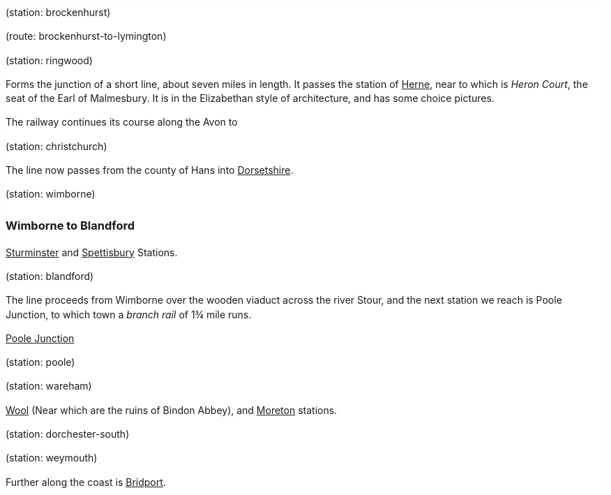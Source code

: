 (station: brockenhurst)

(route: brockenhurst-to-lymington)

(station: ringwood)

Forms the junction of a short line, about seven miles in length. It passes the station of [Herne](/stations/herne), near to which is *Heron Court*, the seat of the Earl of Malmesbury. It is in the Elizabethan style of architecture, and has some choice pictures.

The railway continues its course along the Avon to

(station: christchurch)

The line now passes from the county of Hans into [Dorsetshire](/places/england/dorsetshire).

(station: wimborne)


### Wimborne to Blandford
[Sturminster](/stations/sturminster) and [Spettisbury](/stations/spettisbury) Stations.

(station: blandford)

The line proceeds from Wimborne over the wooden viaduct across the river Stour, and the next station we reach is Poole Junction, to which town a *branch rail* of 1¾ mile runs.

[Poole Junction](/stations/poole-junction)

(station: poole)

(station: wareham)

[Wool](/stations/wool) (Near which are the ruins of Bindon Abbey), and [Moreton](/stations/moreton) stations.

(station: dorchester-south)

(station: weymouth)

Further along the coast is [Bridport](/stations/bridport).
